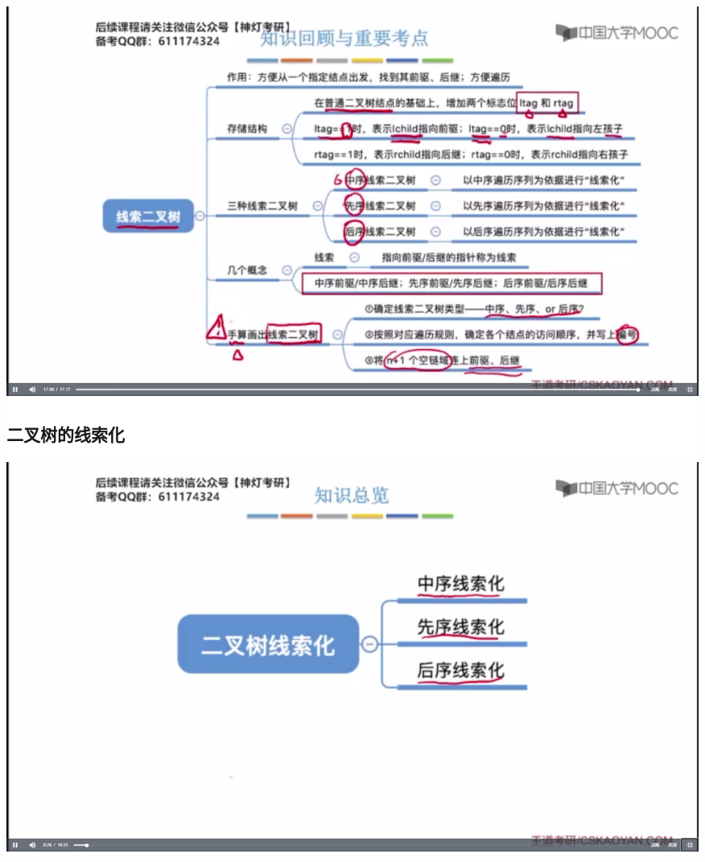 ![image-20220625212132030](assets/image-20220625212132030.png)

## 二叉树的线索化

![image-20220626202522111](assets/image-20220626202522111.png)
